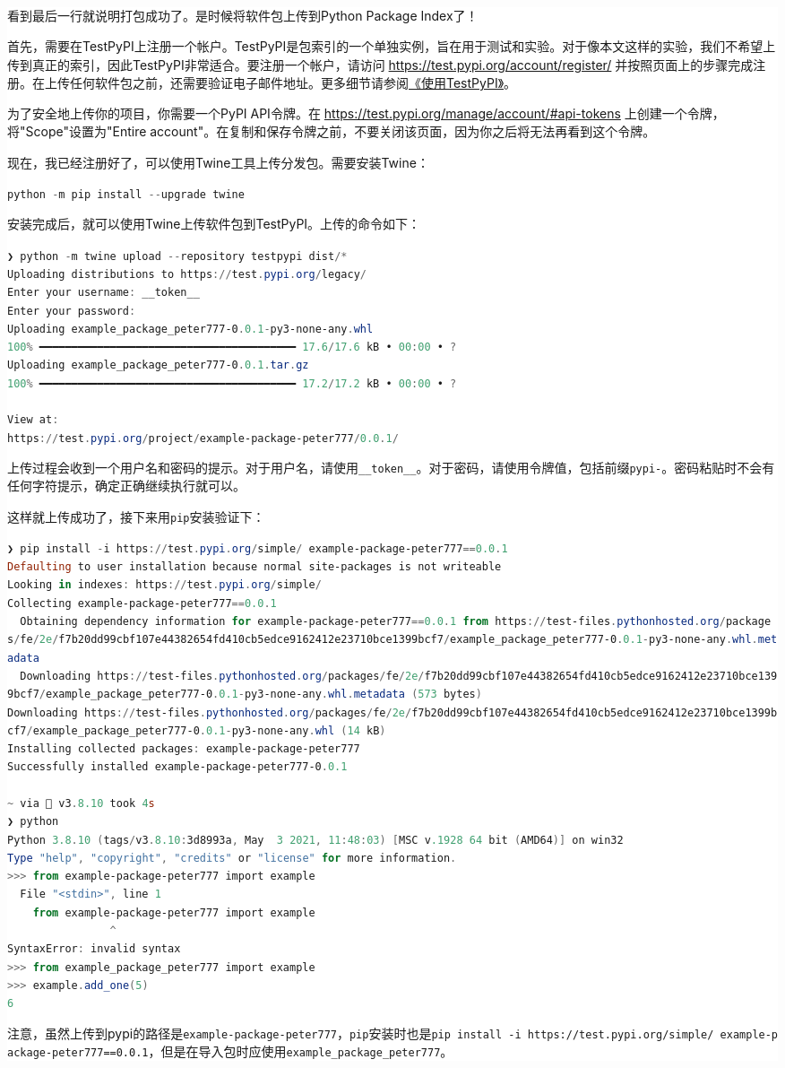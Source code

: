 看到最后一行就说明打包成功了。是时候将软件包上传到Python Package Index了！

首先，需要在TestPyPI上注册一个帐户。TestPyPI是包索引的一个单独实例，旨在用于测试和实验。对于像本文这样的实验，我们不希望上传到真正的索引，因此TestPyPI非常适合。要注册一个帐户，请访问 https://test.pypi.org/account/register/ 并按照页面上的步骤完成注册。在上传任何软件包之前，还需要验证电子邮件地址。更多细节请参阅[《使用TestPyPI》](https://packaging.python.org/en/latest/guides/using-testpypi/)。

为了安全地上传你的项目，你需要一个PyPI API令牌。在 https://test.pypi.org/manage/account/#api-tokens 上创建一个令牌，将"Scope"设置为"Entire account"。在复制和保存令牌之前，不要关闭该页面，因为你之后将无法再看到这个令牌。

现在，我已经注册好了，可以使用Twine工具上传分发包。需要安装Twine：

```powershell
python -m pip install --upgrade twine
```

安装完成后，就可以使用Twine上传软件包到TestPyPI。上传的命令如下：

```powershell
❯ python -m twine upload --repository testpypi dist/*
Uploading distributions to https://test.pypi.org/legacy/
Enter your username: __token__
Enter your password:
Uploading example_package_peter777-0.0.1-py3-none-any.whl
100% ━━━━━━━━━━━━━━━━━━━━━━━━━━━━━━━━━━━━━━━━ 17.6/17.6 kB • 00:00 • ?
Uploading example_package_peter777-0.0.1.tar.gz
100% ━━━━━━━━━━━━━━━━━━━━━━━━━━━━━━━━━━━━━━━━ 17.2/17.2 kB • 00:00 • ?

View at:
https://test.pypi.org/project/example-package-peter777/0.0.1/
```

上传过程会收到一个用户名和密码的提示。对于用户名，请使用`__token__`。对于密码，请使用令牌值，包括前缀`pypi-`。密码粘贴时不会有任何字符提示，确定正确继续执行就可以。

这样就上传成功了，接下来用`pip`安装验证下：

```powershell
❯ pip install -i https://test.pypi.org/simple/ example-package-peter777==0.0.1
Defaulting to user installation because normal site-packages is not writeable
Looking in indexes: https://test.pypi.org/simple/
Collecting example-package-peter777==0.0.1
  Obtaining dependency information for example-package-peter777==0.0.1 from https://test-files.pythonhosted.org/packages/fe/2e/f7b20dd99cbf107e44382654fd410cb5edce9162412e23710bce1399bcf7/example_package_peter777-0.0.1-py3-none-any.whl.metadata
  Downloading https://test-files.pythonhosted.org/packages/fe/2e/f7b20dd99cbf107e44382654fd410cb5edce9162412e23710bce1399bcf7/example_package_peter777-0.0.1-py3-none-any.whl.metadata (573 bytes)
Downloading https://test-files.pythonhosted.org/packages/fe/2e/f7b20dd99cbf107e44382654fd410cb5edce9162412e23710bce1399bcf7/example_package_peter777-0.0.1-py3-none-any.whl (14 kB)
Installing collected packages: example-package-peter777
Successfully installed example-package-peter777-0.0.1

~ via 🐍 v3.8.10 took 4s
❯ python
Python 3.8.10 (tags/v3.8.10:3d8993a, May  3 2021, 11:48:03) [MSC v.1928 64 bit (AMD64)] on win32
Type "help", "copyright", "credits" or "license" for more information.
>>> from example-package-peter777 import example
  File "<stdin>", line 1
    from example-package-peter777 import example
                ^
SyntaxError: invalid syntax
>>> from example_package_peter777 import example
>>> example.add_one(5)
6
```

注意，虽然上传到pypi的路径是`example-package-peter777`，`pip`安装时也是`pip install -i https://test.pypi.org/simple/ example-package-peter777==0.0.1`，但是在导入包时应使用`example_package_peter777`。
